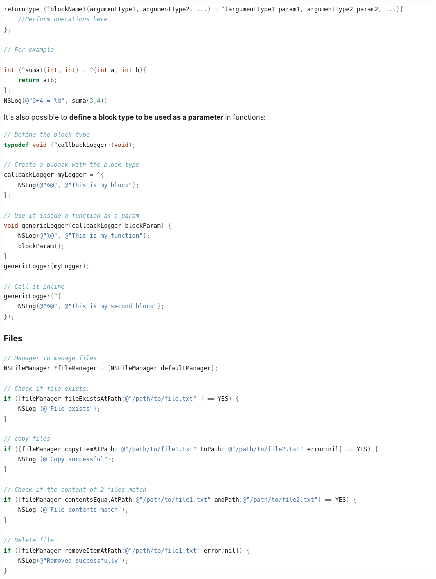 ```objectivec
returnType (^blockName)(argumentType1, argumentType2, ...) = ^(argumentType1 param1, argumentType2 param2, ...){
    //Perform operations here
};

// For example

int (^suma)(int, int) = ^(int a, int b){
    return a+b;
};
NSLog(@"3+4 = %d", suma(3,4));
```

It's also possible to **define a block type to be used as a parameter** in functions:

```objectivec
// Define the block type
typedef void (^callbackLogger)(void);

// Create a bloack with the block type
callbackLogger myLogger = ^{
    NSLog(@"%@", @"This is my block");
};

// Use it inside a function as a param
void genericLogger(callbackLogger blockParam) {
    NSLog(@"%@", @"This is my function");
    blockParam();
}
genericLogger(myLogger);

// Call it inline
genericLogger(^{
    NSLog(@"%@", @"This is my second block");
});
```

### Files

```objectivec
// Manager to manage files
NSFileManager *fileManager = [NSFileManager defaultManager];

// Check if file exists:
if ([fileManager fileExistsAtPath:@"/path/to/file.txt" ] == YES) {
    NSLog (@"File exists");
}

// copy files
if ([fileManager copyItemAtPath: @"/path/to/file1.txt" toPath: @"/path/to/file2.txt" error:nil] == YES) {
    NSLog (@"Copy successful");
}

// Check if the content of 2 files match
if ([fileManager contentsEqualAtPath:@"/path/to/file1.txt" andPath:@"/path/to/file2.txt"] == YES) {
    NSLog (@"File contents match");
}

// Delete file
if ([fileManager removeItemAtPath:@"/path/to/file1.txt" error:nil]) {
    NSLog(@"Removed successfully");
}
```
